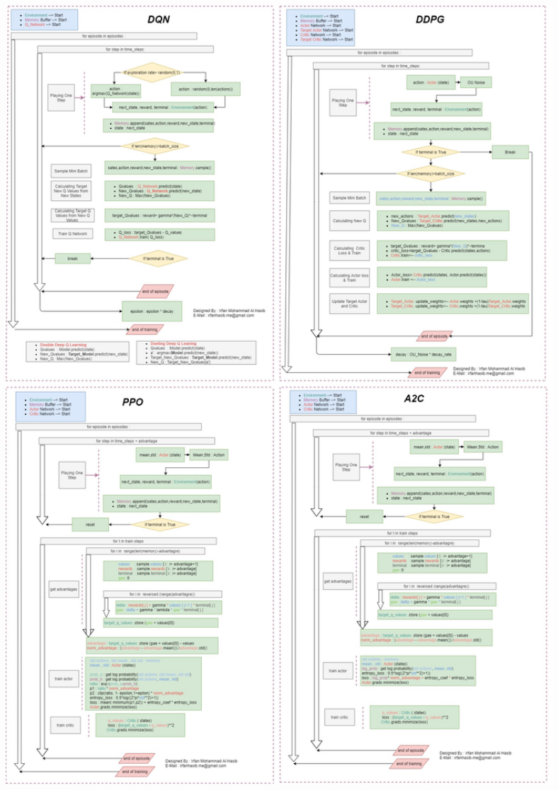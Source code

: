 <img src="docs/Algorihms/RL_Brief.jpg" align="left"
     title="Open Image in new tab for good resolution" width="100%" height="200%">
     